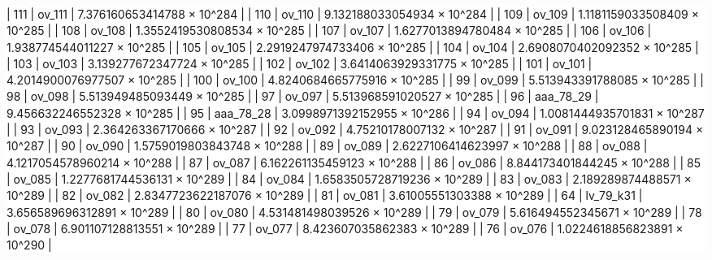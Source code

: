 | 111 | ov_111 | 7.376160653414788 × 10^284 |
| 110 | ov_110 | 9.132188033054934 × 10^284 |
| 109 | ov_109 | 1.1181159033508409 × 10^285 |
| 108 | ov_108 | 1.3552419530808534 × 10^285 |
| 107 | ov_107 | 1.6277013894780484 × 10^285 |
| 106 | ov_106 | 1.938774544011227 × 10^285 |
| 105 | ov_105 | 2.2919247974733406 × 10^285 |
| 104 | ov_104 | 2.6908070402092352 × 10^285 |
| 103 | ov_103 | 3.139277672347724 × 10^285 |
| 102 | ov_102 | 3.6414063929331775 × 10^285 |
| 101 | ov_101 | 4.2014900076977507 × 10^285 |
| 100 | ov_100 | 4.8240684665775916 × 10^285 |
| 99 | ov_099 | 5.513943391788085 × 10^285 |
| 98 | ov_098 | 5.513949485093449 × 10^285 |
| 97 | ov_097 | 5.513968591020527 × 10^285 |
| 96 | aaa_78_29 | 9.456632246552328 × 10^285 |
| 95 | aaa_78_28 | 3.0998971392152955 × 10^286 |
| 94 | ov_094 | 1.0081444935701831 × 10^287 |
| 93 | ov_093 | 2.364263367170666 × 10^287 |
| 92 | ov_092 | 4.75210178007132 × 10^287 |
| 91 | ov_091 | 9.023128465890194 × 10^287 |
| 90 | ov_090 | 1.5759019803843748 × 10^288 |
| 89 | ov_089 | 2.6227106414623997 × 10^288 |
| 88 | ov_088 | 4.1217054578960214 × 10^288 |
| 87 | ov_087 | 6.162261135459123 × 10^288 |
| 86 | ov_086 | 8.844173401844245 × 10^288 |
| 85 | ov_085 | 1.2277681744536131 × 10^289 |
| 84 | ov_084 | 1.6583505728719236 × 10^289 |
| 83 | ov_083 | 2.189289874488571 × 10^289 |
| 82 | ov_082 | 2.8347723622187076 × 10^289 |
| 81 | ov_081 | 3.61005551303388 × 10^289 |
| 64 | lv_79_k31 | 3.656589696312891 × 10^289 |
| 80 | ov_080 | 4.531481498039526 × 10^289 |
| 79 | ov_079 | 5.616494552345671 × 10^289 |
| 78 | ov_078 | 6.901107128813551 × 10^289 |
| 77 | ov_077 | 8.423607035862383 × 10^289 |
| 76 | ov_076 | 1.0224618856823891 × 10^290 |